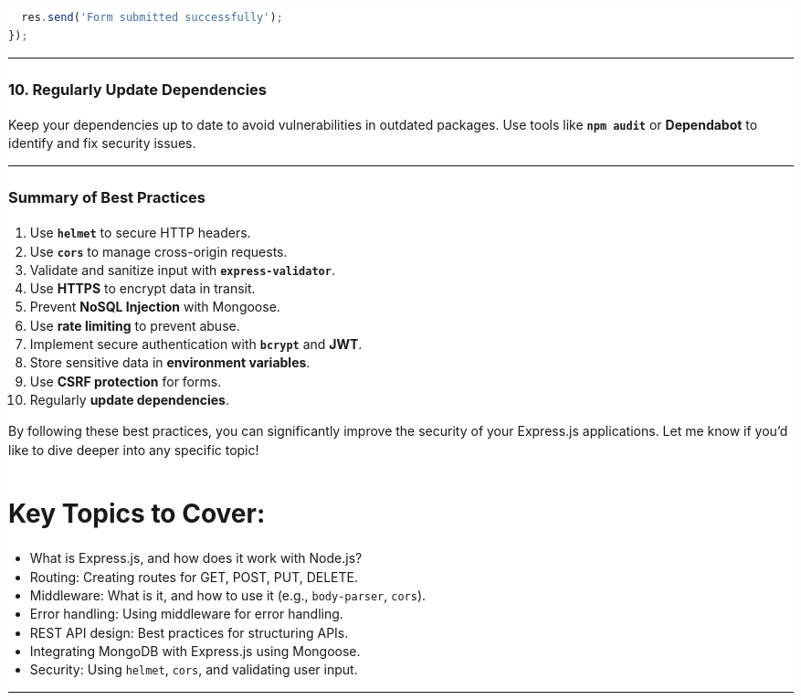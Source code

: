 ```javascript
  res.send('Form submitted successfully');
});
```

---

### **10. Regularly Update Dependencies**
Keep your dependencies up to date to avoid vulnerabilities in outdated packages. Use tools like **`npm audit`** or **Dependabot** to identify and fix security issues.

---

### **Summary of Best Practices**
1. Use **`helmet`** to secure HTTP headers.
2. Use **`cors`** to manage cross-origin requests.
3. Validate and sanitize input with **`express-validator`**.
4. Use **HTTPS** to encrypt data in transit.
5. Prevent **NoSQL Injection** with Mongoose.
6. Use **rate limiting** to prevent abuse.
7. Implement secure authentication with **`bcrypt`** and **JWT**.
8. Store sensitive data in **environment variables**.
9. Use **CSRF protection** for forms.
10. Regularly **update dependencies**.

By following these best practices, you can significantly improve the security of your Express.js applications. Let me know if you’d like to dive deeper into any specific topic!
# **Key Topics to Cover:**
  - What is Express.js, and how does it work with Node.js?
  - Routing: Creating routes for GET, POST, PUT, DELETE.
  - Middleware: What is it, and how to use it (e.g., `body-parser`, `cors`).
  - Error handling: Using middleware for error handling.
  - REST API design: Best practices for structuring APIs.
  - Integrating MongoDB with Express.js using Mongoose.
  - Security: Using `helmet`, `cors`, and validating user input.

---
